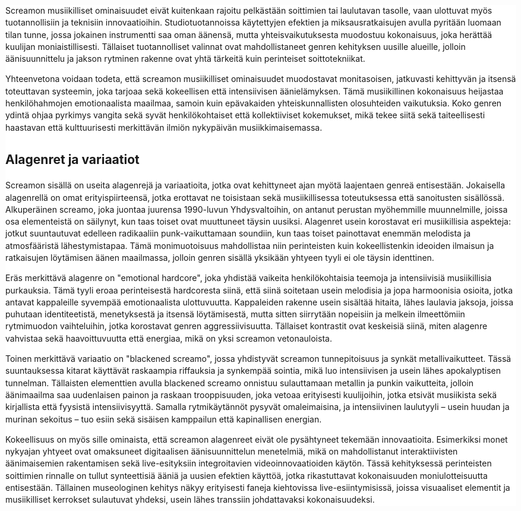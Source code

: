 Screamon musiikilliset ominaisuudet eivät kuitenkaan rajoitu pelkästään soittimien tai laulutavan tasolle, vaan ulottuvat myös tuotannollisiin ja teknisiin innovaatioihin. Studiotuotannoissa käytettyjen efektien ja miksausratkaisujen avulla pyritään luomaan tilan tunne, jossa jokainen instrumentti saa oman äänensä, mutta yhteisvaikutuksesta muodostuu kokonaisuus, joka herättää kuulijan moniaistillisesti. Tällaiset tuotannolliset valinnat ovat mahdollistaneet genren kehityksen uusille alueille, jolloin äänisuunnittelu ja jakson rytminen rakenne ovat yhtä tärkeitä kuin perinteiset soittotekniikat.  
 
Yhteenvetona voidaan todeta, että screamon musiikilliset ominaisuudet muodostavat monitasoisen, jatkuvasti kehittyvän ja itsensä toteuttavan systeemin, joka tarjoaa sekä kokeellisen että intensiivisen äänielämyksen. Tämä musiikillinen kokonaisuus heijastaa henkilöhahmojen emotionaalista maailmaa, samoin kuin epävakaiden yhteiskunnallisten olosuhteiden vaikutuksia. Koko genren ydintä ohjaa pyrkimys vangita sekä syvät henkilökohtaiset että kollektiiviset kokemukset, mikä tekee siitä sekä taiteellisesti haastavan että kulttuurisesti merkittävän ilmiön nykypäivän musiikkimaisemassa.


## Alagenret ja variaatiot

Screamon sisällä on useita alagenrejä ja variaatioita, jotka ovat kehittyneet ajan myötä laajentaen genreä entisestään. Jokaisella alagenrellä on omat erityispiirteensä, jotka erottavat ne toisistaan sekä musiikillisessa toteutuksessa että sanoitusten sisällössä. Alkuperäinen screamo, joka juontaa juurensa 1990-luvun Yhdysvaltoihin, on antanut perustan myöhemmille muunnelmille, joissa osa elementeistä on säilynyt, kun taas toiset ovat muuttuneet täysin uusiksi. Alagenret usein korostavat eri musiikillisia aspekteja: jotkut suuntautuvat edelleen radikaaliin punk-vaikuttamaan soundiin, kun taas toiset painottavat enemmän melodista ja atmosfääristä lähestymistapaa. Tämä monimuotoisuus mahdollistaa niin perinteisten kuin kokeellistenkin ideoiden ilmaisun ja ratkaisujen löytämisen äänen maailmassa, jolloin genren sisällä yksikään yhtyeen tyyli ei ole täysin identtinen.  
  
Eräs merkittävä alagenre on "emotional hardcore", joka yhdistää vaikeita henkilökohtaisia teemoja ja intensiivisiä musiikillisia purkauksia. Tämä tyyli eroaa perinteisestä hardcoresta siinä, että siinä soitetaan usein melodisia ja jopa harmoonisia osioita, jotka antavat kappaleille syvempää emotionaalista ulottuvuutta. Kappaleiden rakenne usein sisältää hitaita, lähes laulavia jaksoja, joissa puhutaan identiteetistä, menetyksestä ja itsensä löytämisestä, mutta sitten siirrytään nopeisiin ja melkein ilmeettömiin rytmimuodon vaihteluihin, jotka korostavat genren aggressiivisuutta. Tällaiset kontrastit ovat keskeisiä siinä, miten alagenre vahvistaa sekä haavoittuvuutta että energiaa, mikä on yksi screamon vetonauloista.  
  
Toinen merkittävä variaatio on "blackened screamo", jossa yhdistyvät screamon tunnepitoisuus ja synkät metallivaikutteet. Tässä suuntauksessa kitarat käyttävät raskaampia riffauksia ja synkempää sointia, mikä luo intensiivisen ja usein lähes apokalyptisen tunnelman. Tällaisten elementtien avulla blackened screamo onnistuu sulauttamaan metallin ja punkin vaikutteita, jolloin äänimaailma saa uudenlaisen painon ja raskaan trooppisuuden, joka vetoaa erityisesti kuulijoihin, jotka etsivät musiikista sekä kirjallista että fyysistä intensiivisyyttä. Samalla rytmikäytännöt pysyvät omaleimaisina, ja intensiivinen laulutyyli – usein huudan ja murinan sekoitus – tuo esiin sekä sisäisen kamppailun että kapinallisen energian.  
  
Kokeellisuus on myös sille ominaista, että screamon alagenreet eivät ole pysähtyneet tekemään innovaatioita. Esimerkiksi monet nykyajan yhtyeet ovat omaksuneet digitaalisen äänisuunnittelun menetelmiä, mikä on mahdollistanut interaktiivisten äänimaisemien rakentamisen sekä live-esityksiin integroitavien videoinnovaatioiden käytön. Tässä kehityksessä perinteisten soittimien rinnalle on tullut synteettisiä ääniä ja uusien efektien käyttöä, jotka rikastuttavat kokonaisuuden moniulotteisuutta entisestään. Tällainen museologinen kehitys näkyy erityisesti faneja kiehtovissa live-esiintymisissä, joissa visuaaliset elementit ja musiikilliset kerrokset sulautuvat yhdeksi, usein lähes transsiin johdattavaksi kokonaisuudeksi.  
  